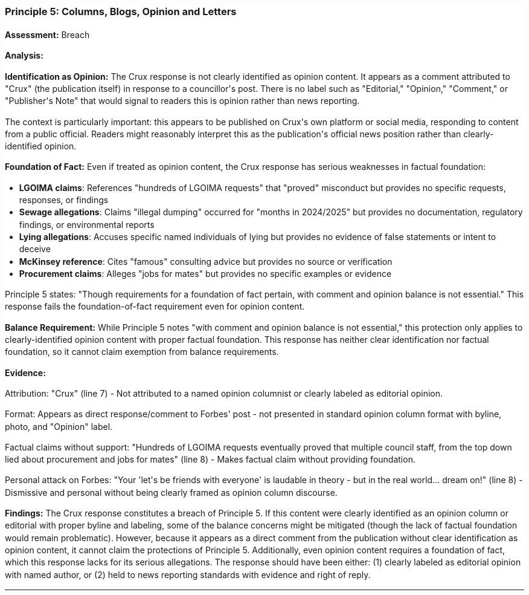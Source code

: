 
### Principle 5: Columns, Blogs, Opinion and Letters
**Assessment:** Breach

**Analysis:**

**Identification as Opinion:**
The Crux response is not clearly identified as opinion content. It appears as a comment attributed to "Crux" (the publication itself) in response to a councillor's post. There is no label such as "Editorial," "Opinion," "Comment," or "Publisher's Note" that would signal to readers this is opinion rather than news reporting.

The context is particularly important: this appears to be published on Crux's own platform or social media, responding to content from a public official. Readers might reasonably interpret this as the publication's official news position rather than clearly-identified opinion.

**Foundation of Fact:**
Even if treated as opinion content, the Crux response has serious weaknesses in factual foundation:

- **LGOIMA claims**: References "hundreds of LGOIMA requests" that "proved" misconduct but provides no specific requests, responses, or findings
- **Sewage allegations**: Claims "illegal dumping" occurred for "months in 2024/2025" but provides no documentation, regulatory findings, or environmental reports
- **Lying allegations**: Accuses specific named individuals of lying but provides no evidence of false statements or intent to deceive
- **McKinsey reference**: Cites "famous" consulting advice but provides no source or verification
- **Procurement claims**: Alleges "jobs for mates" but provides no specific examples or evidence

Principle 5 states: "Though requirements for a foundation of fact pertain, with comment and opinion balance is not essential." This response fails the foundation-of-fact requirement even for opinion content.

**Balance Requirement:**
While Principle 5 notes "with comment and opinion balance is not essential," this protection only applies to clearly-identified opinion content with proper factual foundation. This response has neither clear identification nor factual foundation, so it cannot claim exemption from balance requirements.

**Evidence:**

Attribution: "Crux" (line 7) - Not attributed to a named opinion columnist or clearly labeled as editorial opinion.

Format: Appears as direct response/comment to Forbes' post - not presented in standard opinion column format with byline, photo, and "Opinion" label.

Factual claims without support: "Hundreds of LGOIMA requests eventually proved that multiple council staff, from the top down lied about procurement and jobs for mates" (line 8) - Makes factual claim without providing foundation.

Personal attack on Forbes: "Your 'let's be friends with everyone' is laudable in theory - but in the real world... dream on!" (line 8) - Dismissive and personal without being clearly framed as opinion column discourse.

**Findings:**
The Crux response constitutes a breach of Principle 5. If this content were clearly identified as an opinion column or editorial with proper byline and labeling, some of the balance concerns might be mitigated (though the lack of factual foundation would remain problematic). However, because it appears as a direct comment from the publication without clear identification as opinion content, it cannot claim the protections of Principle 5. Additionally, even opinion content requires a foundation of fact, which this response lacks for its serious allegations. The response should have been either: (1) clearly labeled as editorial opinion with named author, or (2) held to news reporting standards with evidence and right of reply.

---